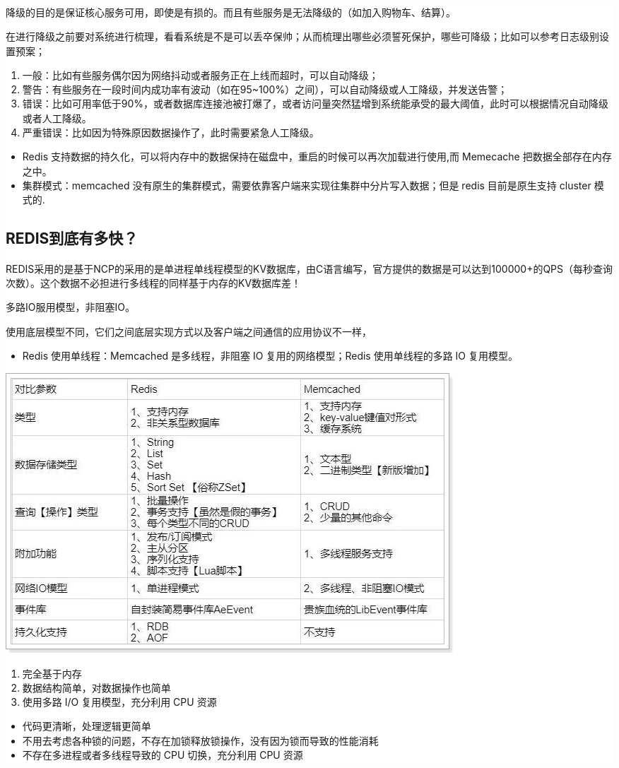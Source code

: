 降级的目的是保证核心服务可用，即使是有损的。而且有些服务是无法降级的（如加入购物车、结算）。

在进行降级之前要对系统进行梳理，看看系统是不是可以丢卒保帅；从而梳理出哪些必须誓死保护，哪些可降级；比如可以参考日志级别设置预案；

1. 一般：比如有些服务偶尔因为网络抖动或者服务正在上线而超时，可以自动降级；
2. 警告：有些服务在一段时间内成功率有波动（如在95~100%）之间），可以自动降级或人工降级，并发送告警；
3. 错误：比如可用率低于90%，或者数据库连接池被打爆了，或者访问量突然猛增到系统能承受的最大阈值，此时可以根据情况自动降级或者人工降级。
4. 严重错误：比如因为特殊原因数据操作了，此时需要紧急人工降级。





- Redis 支持数据的持久化，可以将内存中的数据保持在磁盘中，重启的时候可以再次加载进行使用,而 Memecache 把数据全部存在内存之中。
- 集群模式：memcached 没有原生的集群模式，需要依靠客户端来实现往集群中分片写入数据；但是 redis 目前是原生支持 cluster 模式的.

## REDIS到底有多快？

REDIS采用的是基于NCP的采用的是单进程单线程模型的KV数据库，由C语言编写，官方提供的数据是可以达到100000+的QPS（每秒查询次数）。这个数据不必担进行多线程的同样基于内存的KV数据库差！

多路IO服用模型，非阻塞IO。

使用底层模型不同，它们之间底层实现方式以及客户端之间通信的应用协议不一样，

- Redis 使用单线程：Memcached 是多线程，非阻塞 IO 复用的网络模型；Redis 使用单线程的多路 IO 复用模型。

![1574821356723](./assets/1574821356723.png)

1. 完全基于内存
2. 数据结构简单，对数据操作也简单
3. 使用多路 I/O 复用模型，充分利用 CPU 资源

- 代码更清晰，处理逻辑更简单
- 不用去考虑各种锁的问题，不存在加锁释放锁操作，没有因为锁而导致的性能消耗
- 不存在多进程或者多线程导致的 CPU 切换，充分利用 CPU 资源
